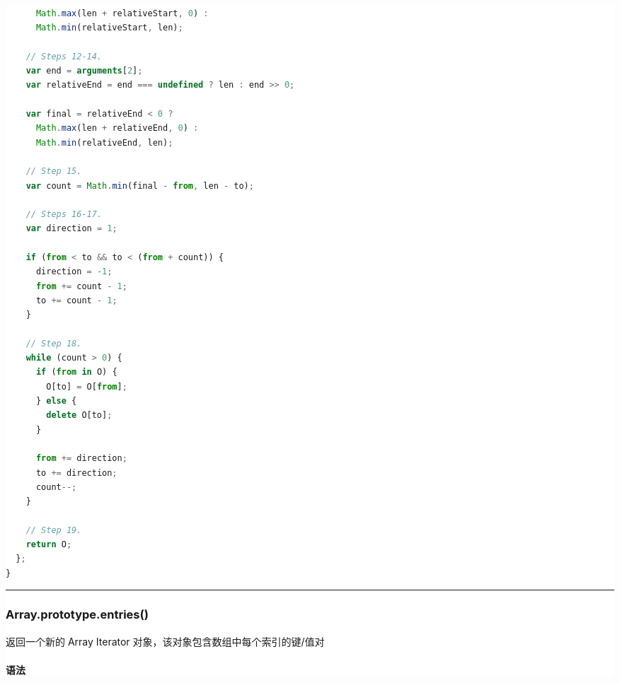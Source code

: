 ```js
      Math.max(len + relativeStart, 0) :
      Math.min(relativeStart, len);

    // Steps 12-14.
    var end = arguments[2];
    var relativeEnd = end === undefined ? len : end >> 0;

    var final = relativeEnd < 0 ?
      Math.max(len + relativeEnd, 0) :
      Math.min(relativeEnd, len);

    // Step 15.
    var count = Math.min(final - from, len - to);

    // Steps 16-17.
    var direction = 1;

    if (from < to && to < (from + count)) {
      direction = -1;
      from += count - 1;
      to += count - 1;
    }

    // Step 18.
    while (count > 0) {
      if (from in O) {
        O[to] = O[from];
      } else {
        delete O[to];
      }

      from += direction;
      to += direction;
      count--;
    }

    // Step 19.
    return O;
  };
}

```



----

### Array.prototype.entries()

返回一个新的 Array Iterator 对象，该对象包含数组中每个索引的键/值对

#### 语法
